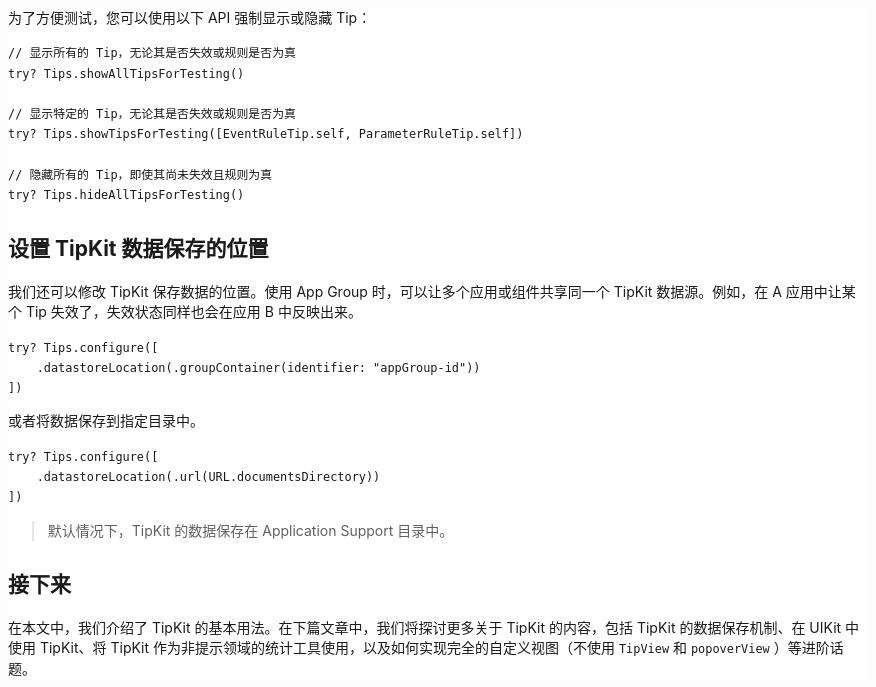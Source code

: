 为了方便测试，您可以使用以下 API 强制显示或隐藏 Tip：

    // 显示所有的 Tip，无论其是否失效或规则是否为真
    try? Tips.showAllTipsForTesting()

    // 显示特定的 Tip，无论其是否失效或规则是否为真
    try? Tips.showTipsForTesting([EventRuleTip.self, ParameterRuleTip.self])

    // 隐藏所有的 Tip，即使其尚未失效且规则为真
    try? Tips.hideAllTipsForTesting()

## 设置 TipKit 数据保存的位置

我们还可以修改 TipKit 保存数据的位置。使用 App Group 时，可以让多个应用或组件共享同一个 TipKit 数据源。例如，在 A 应用中让某个
Tip 失效了，失效状态同样也会在应用 B 中反映出来。

    try? Tips.configure([
        .datastoreLocation(.groupContainer(identifier: "appGroup-id"))
    ])

或者将数据保存到指定目录中。

    try? Tips.configure([
        .datastoreLocation(.url(URL.documentsDirectory))
    ])

> 默认情况下，TipKit 的数据保存在 Application Support 目录中。

## 接下来

在本文中，我们介绍了 TipKit 的基本用法。在下篇文章中，我们将探讨更多关于 TipKit 的内容，包括 TipKit 的数据保存机制、在 UIKit
中使用 TipKit、将 TipKit 作为非提示领域的统计工具使用，以及如何实现完全的自定义视图（不使用 `TipView` 和 `popoverView` ）等进阶话题。

